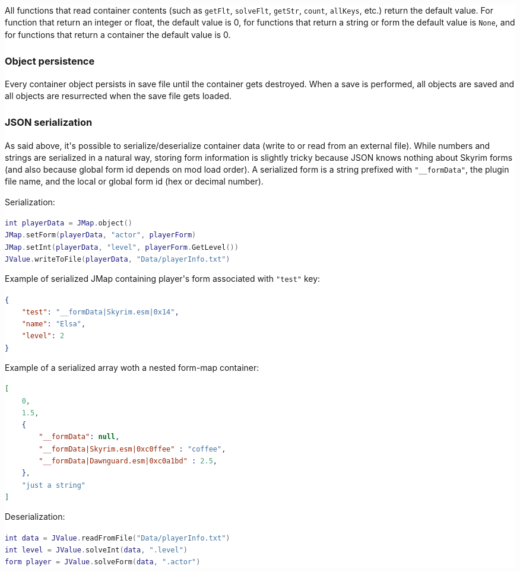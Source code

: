 All functions that read container contents (such as `getFlt`, `solveFlt`, `getStr`, `count`, `allKeys`, etc.) return the default value. For function that return an integer or float, the default value is 0, for functions that return a string or form the default value is `None`, and for functions that return a container the default value is 0.

### Object persistence

Every container object persists in save file until the container gets destroyed. When a save is performed, all objects are saved and all objects are resurrected when the save file gets loaded.

### JSON serialization

As said above, it's possible to serialize/deserialize container data (write to or read from an external file). While numbers and strings are serialized in a natural way, storing form information is slightly tricky because JSON knows nothing about Skyrim forms (and also because global form id depends on mod load order). A serialized form is a string prefixed with `"__formData"`, the plugin file name, and the local or global form id (hex or decimal number).

Serialization:
```lua
int playerData = JMap.object()
JMap.setForm(playerData, "actor", playerForm)
JMap.setInt(playerData, "level", playerForm.GetLevel())
JValue.writeToFile(playerData, "Data/playerInfo.txt")
```

Example of serialized JMap containing player's form associated with `"test"` key:
```json
{
    "test": "__formData|Skyrim.esm|0x14",
    "name": "Elsa",
    "level": 2
}
```
Example of a serialized array woth a nested form-map container:
```json
[
    0,
    1.5,
    {
        "__formData": null,
        "__formData|Skyrim.esm|0xc0ffee" : "coffee",
        "__formData|Dawnguard.esm|0xc0a1bd" : 2.5,
    },
    "just a string"
]
```

Deserialization:
```lua
int data = JValue.readFromFile("Data/playerInfo.txt")
int level = JValue.solveInt(data, ".level")
form player = JValue.solveForm(data, ".actor")
```
